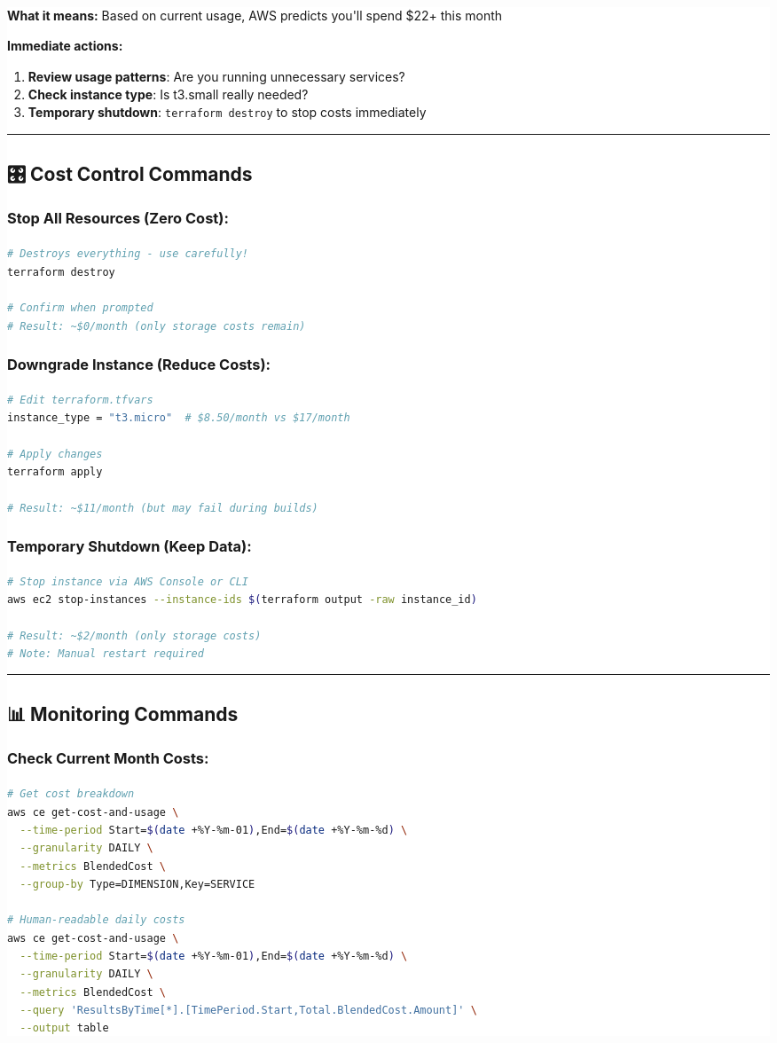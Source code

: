 **What it means:** Based on current usage, AWS predicts you'll spend $22+ this month

**Immediate actions:**
1. **Review usage patterns**: Are you running unnecessary services?
2. **Check instance type**: Is t3.small really needed?
3. **Temporary shutdown**: `terraform destroy` to stop costs immediately

---

## 🎛️ Cost Control Commands

### **Stop All Resources (Zero Cost):**
```bash
# Destroys everything - use carefully!
terraform destroy

# Confirm when prompted
# Result: ~$0/month (only storage costs remain)
```

### **Downgrade Instance (Reduce Costs):**
```bash
# Edit terraform.tfvars
instance_type = "t3.micro"  # $8.50/month vs $17/month

# Apply changes
terraform apply

# Result: ~$11/month (but may fail during builds)
```

### **Temporary Shutdown (Keep Data):**
```bash
# Stop instance via AWS Console or CLI
aws ec2 stop-instances --instance-ids $(terraform output -raw instance_id)

# Result: ~$2/month (only storage costs)
# Note: Manual restart required
```

---

## 📊 Monitoring Commands

### **Check Current Month Costs:**
```bash
# Get cost breakdown
aws ce get-cost-and-usage \
  --time-period Start=$(date +%Y-%m-01),End=$(date +%Y-%m-%d) \
  --granularity DAILY \
  --metrics BlendedCost \
  --group-by Type=DIMENSION,Key=SERVICE

# Human-readable daily costs
aws ce get-cost-and-usage \
  --time-period Start=$(date +%Y-%m-01),End=$(date +%Y-%m-%d) \
  --granularity DAILY \
  --metrics BlendedCost \
  --query 'ResultsByTime[*].[TimePeriod.Start,Total.BlendedCost.Amount]' \
  --output table
```
